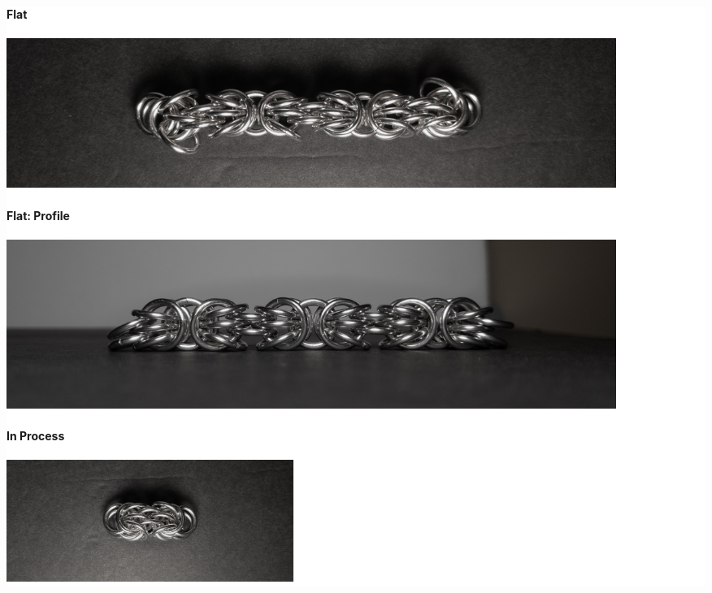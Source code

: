 
#### Flat

<img src="../assets/images/chainmail/trizantine/trizantine_flat.jpg" width=750>


#### Flat: Profile

<img src="../assets/images/chainmail/trizantine/trizantine_flat_profile.jpg" width=750>


#### In Process

<img src="../assets/images/chainmail/trizantine/trizantine_step_01.jpg" height=150>
